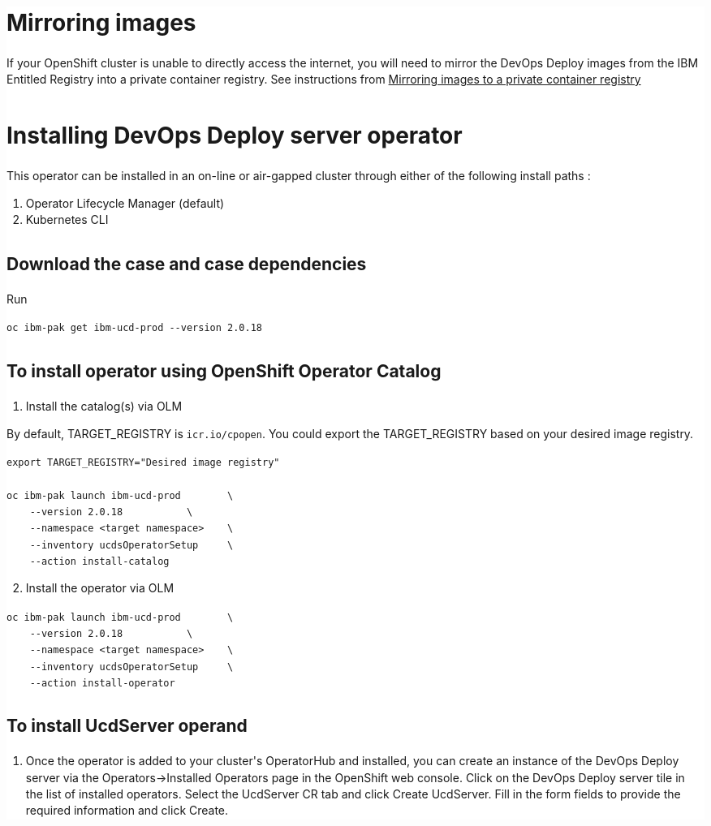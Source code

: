 # Mirroring images

If your OpenShift cluster is unable to directly access the internet, you will need to mirror the DevOps Deploy images from the IBM Entitled Registry into a private container registry.  See instructions from [Mirroring images to a private container registry](#mirroring-images-to-a-private-container-registry)

# Installing DevOps Deploy server operator

This operator can be installed in an on-line or air-gapped cluster through either of the following install paths :
1. Operator Lifecycle Manager (default)
2. Kubernetes CLI

## Download the case and case dependencies

Run

```
oc ibm-pak get ibm-ucd-prod --version 2.0.18
```

## To install operator using OpenShift Operator Catalog

1. Install the catalog(s) via OLM

By default, TARGET_REGISTRY is `icr.io/cpopen`. You could export the TARGET_REGISTRY based on your desired image registry.

```
export TARGET_REGISTRY="Desired image registry"

oc ibm-pak launch ibm-ucd-prod        \
    --version 2.0.18           \
    --namespace <target namespace>    \
    --inventory ucdsOperatorSetup     \
    --action install-catalog
```

2. Install the operator via OLM

```
oc ibm-pak launch ibm-ucd-prod        \
    --version 2.0.18           \
    --namespace <target namespace>    \
    --inventory ucdsOperatorSetup     \
    --action install-operator
```

## To install UcdServer operand

1. Once the operator is added to your cluster's OperatorHub and installed, you can create an instance of the DevOps Deploy server via the Operators->Installed Operators page in the OpenShift web console.  Click on the DevOps Deploy server tile in the list of installed operators.  Select the UcdServer CR tab and click Create UcdServer.  Fill in the form fields to provide the required information and click Create.
